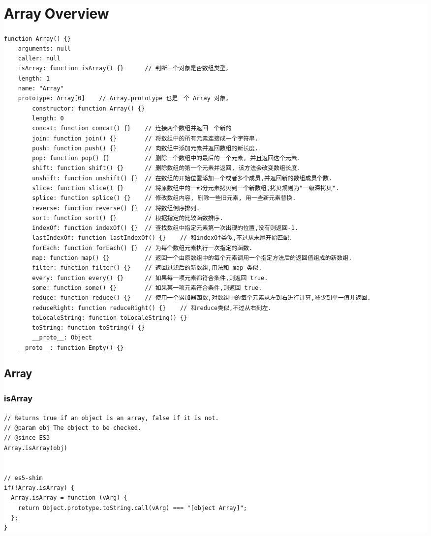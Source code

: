 # Array Overview #

    function Array() {}
        arguments: null
        caller: null
        isArray: function isArray() {}      // 判断一个对象是否数组类型。
        length: 1
        name: "Array"
        prototype: Array[0]    // Array.prototype 也是一个 Array 对象。
            constructor: function Array() {}
            length: 0
            concat: function concat() {}    // 连接两个数组并返回一个新的
            join: function join() {}        // 将数组中的所有元素连接成一个字符串.
            push: function push() {}        // 向数组中添加元素并返回数组的新长度.
            pop: function pop() {}          // 删除一个数组中的最后的一个元素, 并且返回这个元素.
            shift: function shift() {}      // 删除数组的第一个元素并返回, 该方法会改变数组长度.
            unshift: function unshift() {}  // 在数组的开始位置添加一个或者多个成员,并返回新的数组成员个数.
            slice: function slice() {}      // 将原数组中的一部分元素拷贝到一个新数组,拷贝规则为"一级深拷贝".
            splice: function splice() {}    // 修改数组内容, 删除一些旧元素, 用一些新元素替换.
            reverse: function reverse() {}  // 将数组倒序排列.
            sort: function sort() {}        // 根据指定的比较函数排序.
            indexOf: function indexOf() {}  // 查找数组中指定元素第一次出现的位置,没有则返回-1.
            lastIndexOf: function lastIndexOf() {}    // 和indexOf类似,不过从末尾开始匹配.
            forEach: function forEach() {}  // 为每个数组元素执行一次指定的函数.
            map: function map() {}          // 返回一个由原数组中的每个元素调用一个指定方法后的返回值组成的新数组.
            filter: function filter() {}    // 返回过滤后的新数组,用法和 map 类似.
            every: function every() {}      // 如果每一项元素都符合条件,则返回 true.
            some: function some() {}        // 如果某一项元素符合条件,则返回 true.
            reduce: function reduce() {}    // 使用一个累加器函数,对数组中的每个元素从左到右进行计算,减少到单一值并返回.
            reduceRight: function reduceRight() {}    // 和reduce类似,不过从右到左.
            toLocaleString: function toLocaleString() {}
            toString: function toString() {}
            __proto__: Object
        __proto__: function Empty() {}

## Array ##

### isArray ###

    // Returns true if an object is an array, false if it is not.
    // @param obj The object to be checked.
    // @since ES3
    Array.isArray(obj)


    // es5-shim
    if(!Array.isArray) {
      Array.isArray = function (vArg) {
        return Object.prototype.toString.call(vArg) === "[object Array]";
      };
    }
